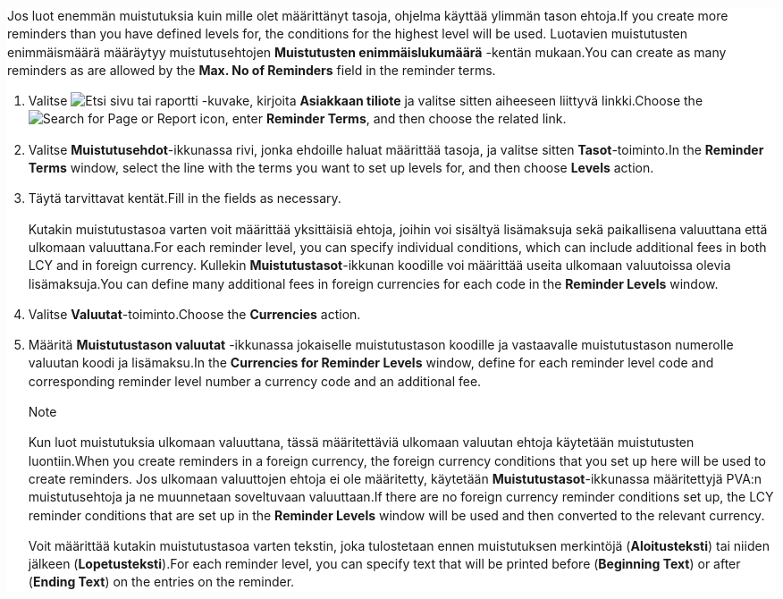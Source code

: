 <span data-ttu-id="0dfd7-155">Jos luot enemmän muistutuksia kuin mille olet määrittänyt tasoja, ohjelma käyttää ylimmän tason ehtoja.</span><span class="sxs-lookup"><span data-stu-id="0dfd7-155">If you create more reminders than you have defined levels for, the conditions for the highest level will be used.</span></span> <span data-ttu-id="0dfd7-156">Luotavien muistutusten enimmäismäärä määräytyy muistutusehtojen **Muistutusten enimmäislukumäärä** -kentän mukaan.</span><span class="sxs-lookup"><span data-stu-id="0dfd7-156">You can create as many reminders as are allowed by the **Max. No of Reminders** field in the reminder terms.</span></span>

1. <span data-ttu-id="0dfd7-157">Valitse ![Etsi sivu tai raportti](media/ui-search/search_small.png "Etsi sivu tai raportti -kuvake") -kuvake, kirjoita **Asiakkaan tiliote** ja valitse sitten aiheeseen liittyvä linkki.</span><span class="sxs-lookup"><span data-stu-id="0dfd7-157">Choose the ![Search for Page or Report](media/ui-search/search_small.png "Search for Page or Report icon") icon, enter **Reminder Terms**, and then choose the related link.</span></span>  
2. <span data-ttu-id="0dfd7-158">Valitse **Muistutusehdot**-ikkunassa rivi, jonka ehdoille haluat määrittää tasoja, ja valitse sitten **Tasot**-toiminto.</span><span class="sxs-lookup"><span data-stu-id="0dfd7-158">In the **Reminder Terms** window, select the line with the terms you want to set up levels for, and then choose **Levels** action.</span></span>  
3. <span data-ttu-id="0dfd7-159">Täytä tarvittavat kentät.</span><span class="sxs-lookup"><span data-stu-id="0dfd7-159">Fill in the fields as necessary.</span></span>  

    <span data-ttu-id="0dfd7-160">Kutakin muistutustasoa varten voit määrittää yksittäisiä ehtoja, joihin voi sisältyä lisämaksuja sekä paikallisena valuuttana että ulkomaan valuuttana.</span><span class="sxs-lookup"><span data-stu-id="0dfd7-160">For each reminder level, you can specify individual conditions, which can include additional fees in both LCY and in foreign currency.</span></span> <span data-ttu-id="0dfd7-161">Kullekin **Muistutustasot**-ikkunan koodille voi määrittää useita ulkomaan valuutoissa olevia lisämaksuja.</span><span class="sxs-lookup"><span data-stu-id="0dfd7-161">You can define many additional fees in foreign currencies for each code in the **Reminder Levels** window.</span></span>
4. <span data-ttu-id="0dfd7-162">Valitse **Valuutat**-toiminto.</span><span class="sxs-lookup"><span data-stu-id="0dfd7-162">Choose the **Currencies** action.</span></span>
5. <span data-ttu-id="0dfd7-163">Määritä **Muistutustason valuutat** -ikkunassa jokaiselle muistutustason koodille ja vastaavalle muistutustason numerolle valuutan koodi ja lisämaksu.</span><span class="sxs-lookup"><span data-stu-id="0dfd7-163">In the **Currencies for Reminder Levels** window, define for each reminder level code and corresponding reminder level number a currency code and an additional fee.</span></span>

    > [!NOTE]  
    > <span data-ttu-id="0dfd7-164">Kun luot muistutuksia ulkomaan valuuttana, tässä määritettäviä ulkomaan valuutan ehtoja käytetään muistutusten luontiin.</span><span class="sxs-lookup"><span data-stu-id="0dfd7-164">When you create reminders in a foreign currency, the foreign currency conditions that you set up here will be used to create reminders.</span></span> <span data-ttu-id="0dfd7-165">Jos ulkomaan valuuttojen ehtoja ei ole määritetty, käytetään **Muistutustasot**-ikkunassa määritettyjä PVA:n muistutusehtoja ja ne muunnetaan soveltuvaan valuuttaan.</span><span class="sxs-lookup"><span data-stu-id="0dfd7-165">If there are no foreign currency reminder conditions set up, the LCY reminder conditions that are set up in the **Reminder Levels** window will be used and then converted to the relevant currency.</span></span>

    <span data-ttu-id="0dfd7-166">Voit määrittää kutakin muistutustasoa varten tekstin, joka tulostetaan ennen muistutuksen merkintöjä (**Aloitusteksti**) tai niiden jälkeen (**Lopetusteksti**).</span><span class="sxs-lookup"><span data-stu-id="0dfd7-166">For each reminder level, you can specify text that will be printed before (**Beginning Text**) or after (**Ending Text**) on the entries on the reminder.</span></span>
